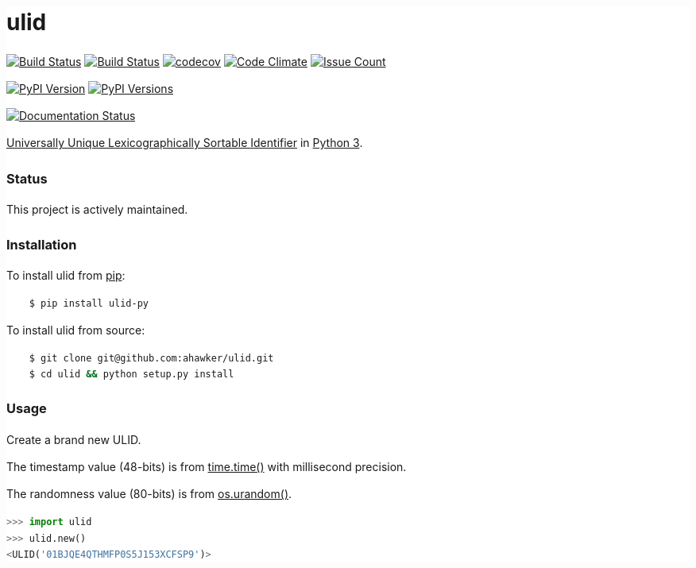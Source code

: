 # ulid

[![Build Status](https://travis-ci.org/ahawker/ulid.svg?branch=master)](https://travis-ci.org/ahawker/ulid)
[![Build Status](https://ci.appveyor.com/api/projects/status/fy0hufnb8h6gwk4d/branch/master?svg=true)](https://ci.appveyor.com/project/ahawker/ulid/branch/master)
[![codecov](https://codecov.io/gh/ahawker/ulid/branch/master/graph/badge.svg)](https://codecov.io/gh/ahawker/ulid)
[![Code Climate](https://codeclimate.com/github/ahawker/ulid/badges/gpa.svg)](https://codeclimate.com/github/ahawker/ulid)
[![Issue Count](https://codeclimate.com/github/ahawker/ulid/badges/issue_count.svg)](https://codeclimate.com/github/ahawker/ulid)

[![PyPI Version](https://badge.fury.io/py/ulid-py.svg)](https://badge.fury.io/py/ulid-py)
[![PyPI Versions](https://img.shields.io/pypi/pyversions/ulid-py.svg)](https://pypi.python.org/pypi/ulid-py)

[![Documentation Status](https://readthedocs.org/projects/ulid/badge/?version=latest)](http://ulid.readthedocs.io/en/latest/?badge=latest)

[Universally Unique Lexicographically Sortable Identifier](https://github.com/alizain/ulid) in [Python 3](https://www.python.org/).

### Status

This project is actively maintained.

### Installation

To install ulid from [pip](https://pypi.python.org/pypi/pip):
```bash
    $ pip install ulid-py
```

To install ulid from source:
```bash
    $ git clone git@github.com:ahawker/ulid.git
    $ cd ulid && python setup.py install
```

### Usage

Create a brand new ULID.

The timestamp value (48-bits) is from [time.time()](https://docs.python.org/3/library/time.html?highlight=time.time#time.time) with millisecond precision.

The randomness value (80-bits) is from [os.urandom()](https://docs.python.org/3/library/os.html?highlight=os.urandom#os.urandom).

```python
>>> import ulid
>>> ulid.new()
<ULID('01BJQE4QTHMFP0S5J153XCFSP9')>
```
